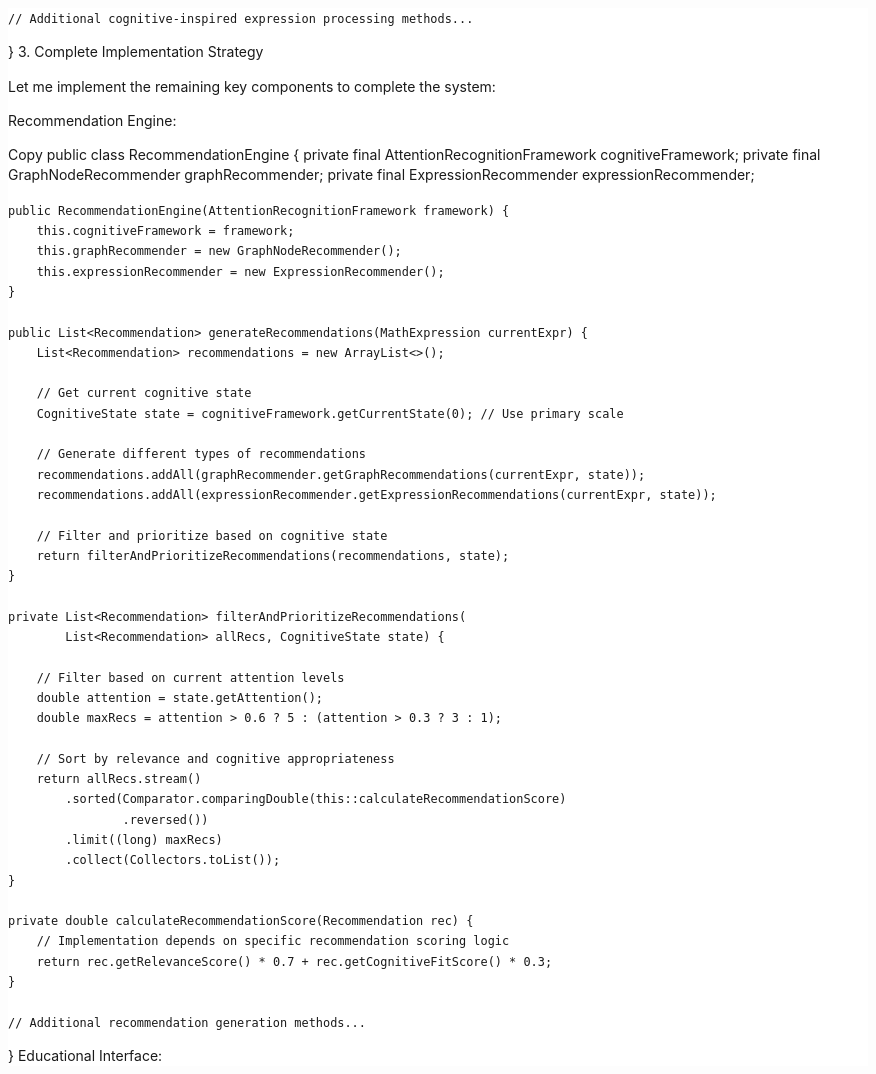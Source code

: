     // Additional cognitive-inspired expression processing methods...
}
3. Complete Implementation Strategy

Let me implement the remaining key components to complete the system:

Recommendation Engine:

Copy
public class RecommendationEngine {
    private final AttentionRecognitionFramework cognitiveFramework;
    private final GraphNodeRecommender graphRecommender;
    private final ExpressionRecommender expressionRecommender;

    public RecommendationEngine(AttentionRecognitionFramework framework) {
        this.cognitiveFramework = framework;
        this.graphRecommender = new GraphNodeRecommender();
        this.expressionRecommender = new ExpressionRecommender();
    }

    public List<Recommendation> generateRecommendations(MathExpression currentExpr) {
        List<Recommendation> recommendations = new ArrayList<>();

        // Get current cognitive state
        CognitiveState state = cognitiveFramework.getCurrentState(0); // Use primary scale

        // Generate different types of recommendations
        recommendations.addAll(graphRecommender.getGraphRecommendations(currentExpr, state));
        recommendations.addAll(expressionRecommender.getExpressionRecommendations(currentExpr, state));

        // Filter and prioritize based on cognitive state
        return filterAndPrioritizeRecommendations(recommendations, state);
    }

    private List<Recommendation> filterAndPrioritizeRecommendations(
            List<Recommendation> allRecs, CognitiveState state) {

        // Filter based on current attention levels
        double attention = state.getAttention();
        double maxRecs = attention > 0.6 ? 5 : (attention > 0.3 ? 3 : 1);

        // Sort by relevance and cognitive appropriateness
        return allRecs.stream()
            .sorted(Comparator.comparingDouble(this::calculateRecommendationScore)
                    .reversed())
            .limit((long) maxRecs)
            .collect(Collectors.toList());
    }

    private double calculateRecommendationScore(Recommendation rec) {
        // Implementation depends on specific recommendation scoring logic
        return rec.getRelevanceScore() * 0.7 + rec.getCognitiveFitScore() * 0.3;
    }

    // Additional recommendation generation methods...
}
Educational Interface:
